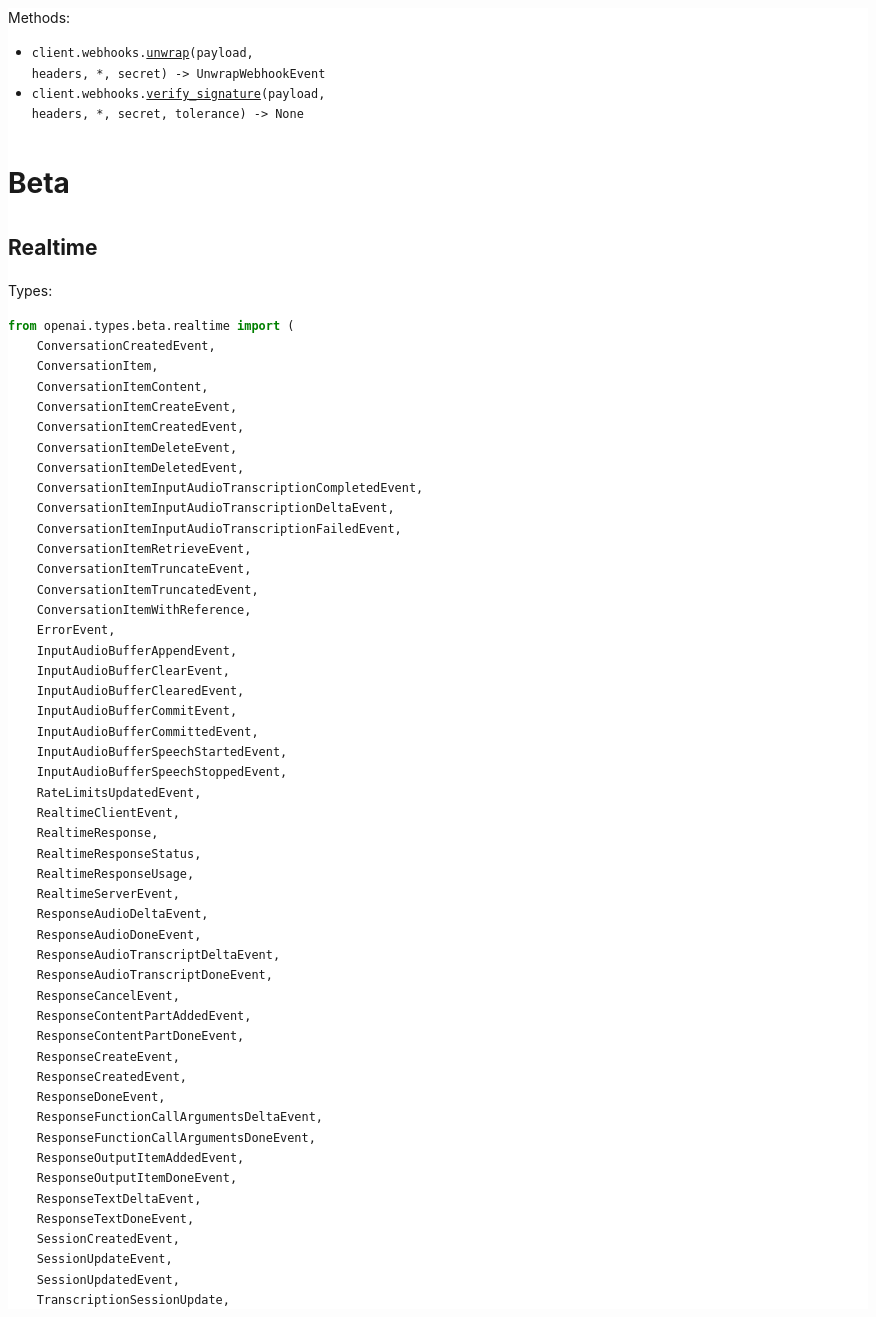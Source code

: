 Methods:

- <code>client.webhooks.<a href="./src/openai/resources/webhooks.py">unwrap</a>(payload, headers, \*, secret) -> UnwrapWebhookEvent</code>
- <code>client.webhooks.<a href="./src/openai/resources/webhooks.py">verify_signature</a>(payload, headers, \*, secret, tolerance) -> None</code>

# Beta

## Realtime

Types:

```python
from openai.types.beta.realtime import (
    ConversationCreatedEvent,
    ConversationItem,
    ConversationItemContent,
    ConversationItemCreateEvent,
    ConversationItemCreatedEvent,
    ConversationItemDeleteEvent,
    ConversationItemDeletedEvent,
    ConversationItemInputAudioTranscriptionCompletedEvent,
    ConversationItemInputAudioTranscriptionDeltaEvent,
    ConversationItemInputAudioTranscriptionFailedEvent,
    ConversationItemRetrieveEvent,
    ConversationItemTruncateEvent,
    ConversationItemTruncatedEvent,
    ConversationItemWithReference,
    ErrorEvent,
    InputAudioBufferAppendEvent,
    InputAudioBufferClearEvent,
    InputAudioBufferClearedEvent,
    InputAudioBufferCommitEvent,
    InputAudioBufferCommittedEvent,
    InputAudioBufferSpeechStartedEvent,
    InputAudioBufferSpeechStoppedEvent,
    RateLimitsUpdatedEvent,
    RealtimeClientEvent,
    RealtimeResponse,
    RealtimeResponseStatus,
    RealtimeResponseUsage,
    RealtimeServerEvent,
    ResponseAudioDeltaEvent,
    ResponseAudioDoneEvent,
    ResponseAudioTranscriptDeltaEvent,
    ResponseAudioTranscriptDoneEvent,
    ResponseCancelEvent,
    ResponseContentPartAddedEvent,
    ResponseContentPartDoneEvent,
    ResponseCreateEvent,
    ResponseCreatedEvent,
    ResponseDoneEvent,
    ResponseFunctionCallArgumentsDeltaEvent,
    ResponseFunctionCallArgumentsDoneEvent,
    ResponseOutputItemAddedEvent,
    ResponseOutputItemDoneEvent,
    ResponseTextDeltaEvent,
    ResponseTextDoneEvent,
    SessionCreatedEvent,
    SessionUpdateEvent,
    SessionUpdatedEvent,
    TranscriptionSessionUpdate,
```